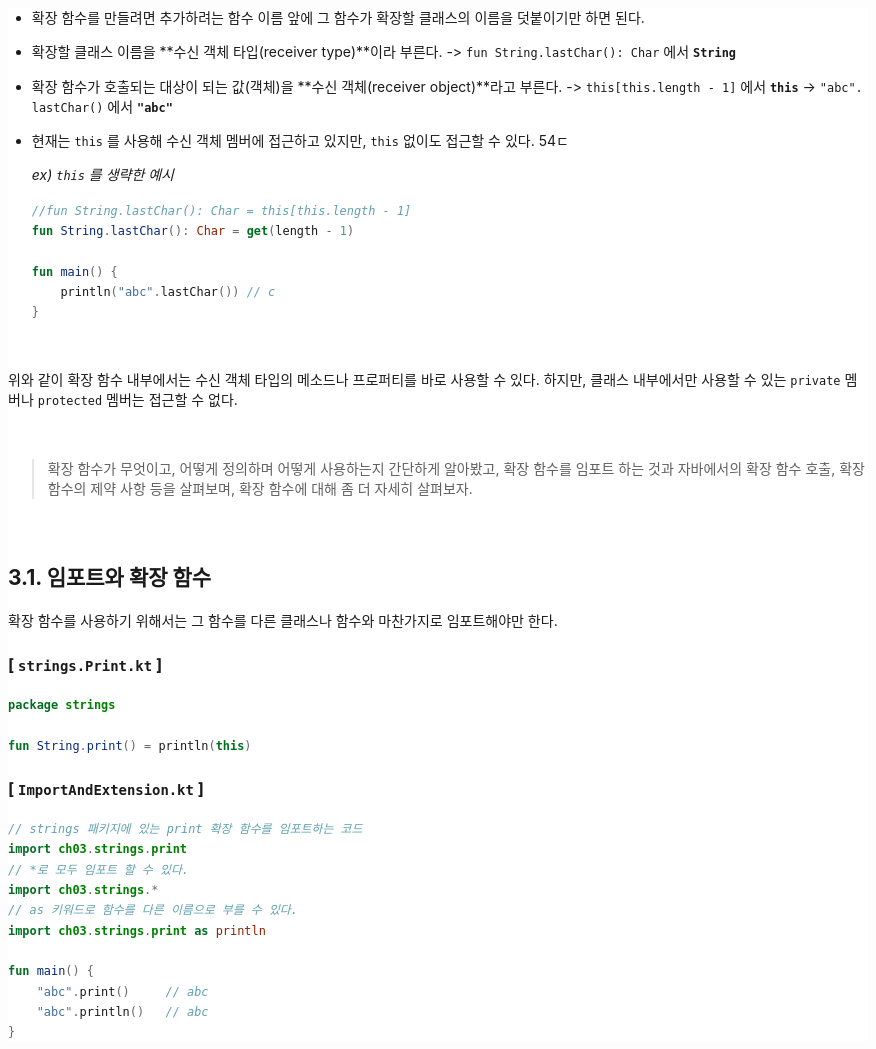 * 확장 함수를 만들려면 추가하려는 함수 이름 앞에 그 함수가 확장할 클래스의 이름을 덧붙이기만 하면 된다.
* 확장할 클래스 이름을 **수신 객체 타입(receiver type)**이라 부른다. 
  -> `fun String.lastChar(): Char` 에서 **`String`**
* 확장 함수가 호출되는 대상이 되는 값(객체)을 **수신 객체(receiver object)**라고 부른다. 
  -> `this[this.length - 1]` 에서  **`this`**
  -> `"abc".lastChar()` 에서 **`"abc"`**

* 현재는 `this` 를 사용해 수신 객체 멤버에 접근하고 있지만, `this` 없이도 접근할 수 있다.     54ㄷ

  *ex) `this` 를 생략한 예시*

  ```kotlin
  //fun String.lastChar(): Char = this[this.length - 1]
  fun String.lastChar(): Char = get(length - 1)
  
  fun main() {
      println("abc".lastChar()) // c
  }
  ```

<br/>

위와 같이 확장 함수 내부에서는 수신 객체 타입의 메소드나 프로퍼티를 바로 사용할 수 있다.
하지만, 클래스 내부에서만 사용할 수 있는 `private` 멤버나 `protected` 멤버는 접근할 수 없다.

<br/>

> 확장 함수가 무엇이고, 어떻게 정의하며 어떻게 사용하는지 간단하게 알아봤고,
> 확장 함수를 임포트 하는 것과 자바에서의 확장 함수 호출, 확장 함수의 제약 사항 등을 살펴보며,
> 확장 함수에 대해 좀 더 자세히 살펴보자.

<br/>

## 3.1. 임포트와 확장 함수

확장 함수를 사용하기 위해서는 그 함수를 다른 클래스나 함수와 마찬가지로 임포트해야만 한다.

### [ `strings.Print.kt` ]

```kotlin
package strings

fun String.print() = println(this)
```

### [ `ImportAndExtension.kt` ]

```kotlin
// strings 패키지에 있는 print 확장 함수를 임포트하는 코드
import ch03.strings.print
// *로 모두 임포트 할 수 있다.
import ch03.strings.*
// as 키워드로 함수를 다른 이름으로 부를 수 있다.
import ch03.strings.print as println

fun main() {
    "abc".print()     // abc
    "abc".println()   // abc
}
```
